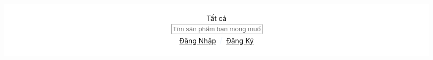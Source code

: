 <!DOCTYPE html>
<html lang="en">
  <head>
    <meta charset="UTF-8" />
    <meta http-equiv="X-UA-Compatible" content="IE=edge" />
    <link rel="stylesheet" href="./style.css" />
    <meta name="viewport" content="width=device-width, initial-scale=1.0" />
    <title>Document</title>
    <link
      rel="stylesheet"
      href="./fontawesome-free-6.4.0-web/css/all.min.css"
    />
    <link
      rel="shortcut icon"
      href="./images/logosapo.webp"
      type="image/x-icon"
    />
  </head>
  <body>
    <header class="header">
      <div class="header_TopBar" style="width: 100%">
        <div class="header_TopBar_Container">
          <div class="header_TopBar_Container_Logo">
            <a href="/">
              <img src="./images/logo.webp" alt="" />
            </a>
          </div>
          <div class="header_TopBar_Container_Search">
            <form action="">
              <div class="search-Item header_TopBar_Container_Search-text">
                Tất cả
              </div>
              <div
                class="search-Item header_TopBar_Container_Search-input"
                style="width: 100%"
              >
                <input type="text" placeholder="Tìm sản phẩm bạn mong muốn" />
              </div>
              <div class="search-Item header_TopBar_Container_Search-icon">
                <i class="fa-solid fa-magnifying-glass"></i>
              </div>
            </form>
          </div>
          <div class="header_TopBar_Container_User">
            <div class="header_TopBar_Container_User_Account">
              <a href="#"><i class="fa-solid fa-user"></i></a>
              <a href="/login">Đăng Nhập</a>
              <span style="color: aliceblue; margin: 0 3px; font-size: 18px"
                >/</span
              >
              <a href="/resign">Đăng Ký</a>
            </div>
            <div
              style="
                width: 1px;
                height: 24px;
                background-color: #fff;
                margin: -5px 30px;
              "
            ></div>
            <div class="header_TopBar_Container_User-LogoCart">
              <a href="/cart">
                <i class="fa-sharp fa-solid fa-cart-shopping"></i>